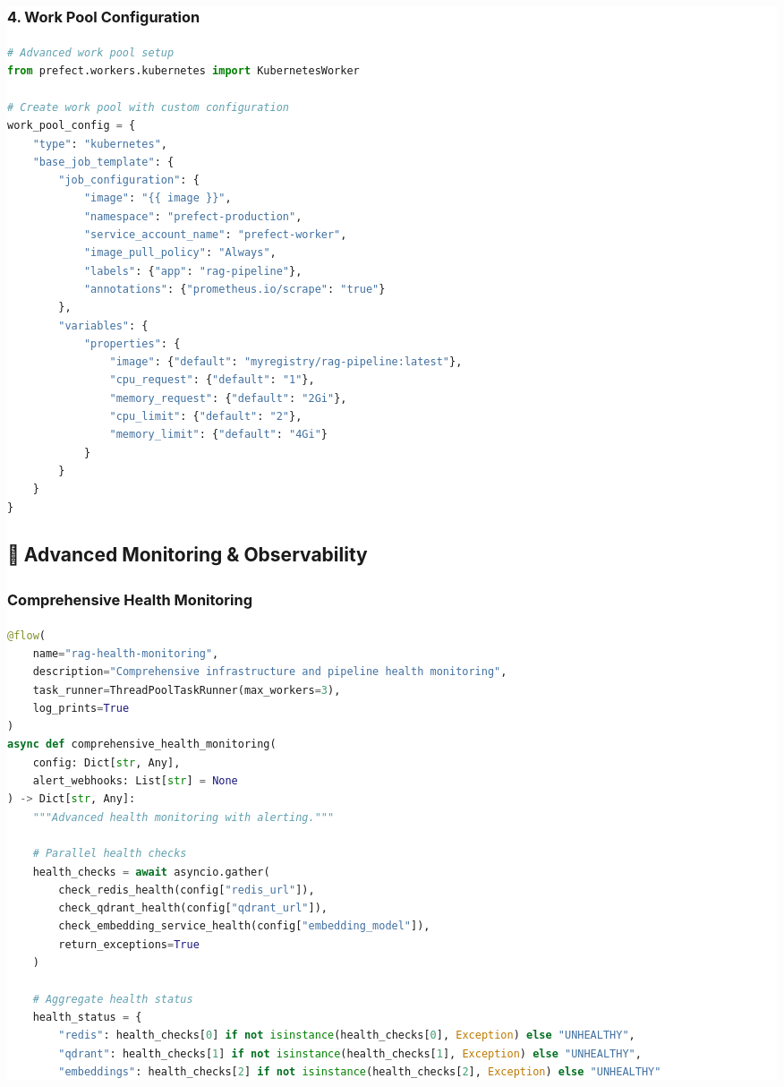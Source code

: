### **4. Work Pool Configuration**

```python
# Advanced work pool setup
from prefect.workers.kubernetes import KubernetesWorker

# Create work pool with custom configuration
work_pool_config = {
    "type": "kubernetes",
    "base_job_template": {
        "job_configuration": {
            "image": "{{ image }}",
            "namespace": "prefect-production",
            "service_account_name": "prefect-worker",
            "image_pull_policy": "Always",
            "labels": {"app": "rag-pipeline"},
            "annotations": {"prometheus.io/scrape": "true"}
        },
        "variables": {
            "properties": {
                "image": {"default": "myregistry/rag-pipeline:latest"},
                "cpu_request": {"default": "1"},
                "memory_request": {"default": "2Gi"},
                "cpu_limit": {"default": "2"},
                "memory_limit": {"default": "4Gi"}
            }
        }
    }
}
```

## 🏥 Advanced Monitoring & Observability

### **Comprehensive Health Monitoring**

```python
@flow(
    name="rag-health-monitoring",
    description="Comprehensive infrastructure and pipeline health monitoring",
    task_runner=ThreadPoolTaskRunner(max_workers=3),
    log_prints=True
)
async def comprehensive_health_monitoring(
    config: Dict[str, Any],
    alert_webhooks: List[str] = None
) -> Dict[str, Any]:
    """Advanced health monitoring with alerting."""
    
    # Parallel health checks
    health_checks = await asyncio.gather(
        check_redis_health(config["redis_url"]),
        check_qdrant_health(config["qdrant_url"]),
        check_embedding_service_health(config["embedding_model"]),
        return_exceptions=True
    )
    
    # Aggregate health status
    health_status = {
        "redis": health_checks[0] if not isinstance(health_checks[0], Exception) else "UNHEALTHY",
        "qdrant": health_checks[1] if not isinstance(health_checks[1], Exception) else "UNHEALTHY", 
        "embeddings": health_checks[2] if not isinstance(health_checks[2], Exception) else "UNHEALTHY"
```